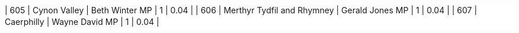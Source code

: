 | 605 | Cynon Valley | Beth Winter MP | 1 | 0.04 |
| 606 | Merthyr Tydfil and Rhymney | Gerald Jones MP | 1 | 0.04 |
| 607 | Caerphilly | Wayne David MP | 1 | 0.04 |
